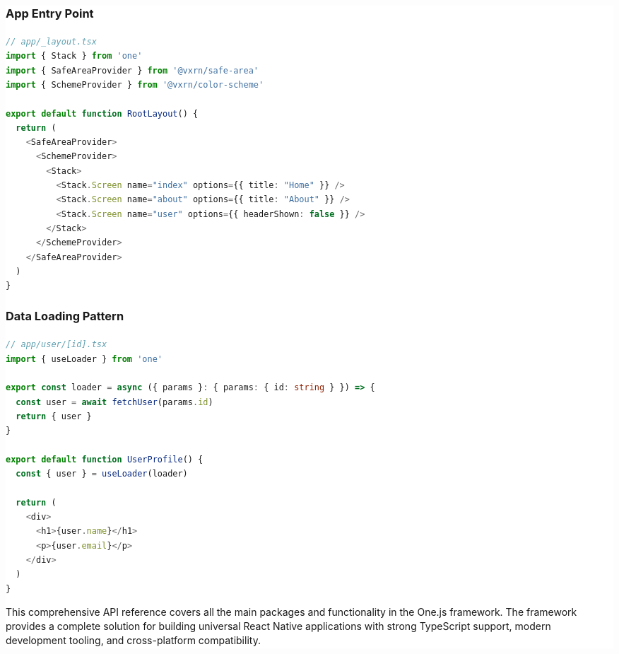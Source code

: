 ### App Entry Point
```typescript
// app/_layout.tsx
import { Stack } from 'one'
import { SafeAreaProvider } from '@vxrn/safe-area'
import { SchemeProvider } from '@vxrn/color-scheme'

export default function RootLayout() {
  return (
    <SafeAreaProvider>
      <SchemeProvider>
        <Stack>
          <Stack.Screen name="index" options={{ title: "Home" }} />
          <Stack.Screen name="about" options={{ title: "About" }} />
          <Stack.Screen name="user" options={{ headerShown: false }} />
        </Stack>
      </SchemeProvider>
    </SafeAreaProvider>
  )
}
```

### Data Loading Pattern
```typescript
// app/user/[id].tsx
import { useLoader } from 'one'

export const loader = async ({ params }: { params: { id: string } }) => {
  const user = await fetchUser(params.id)
  return { user }
}

export default function UserProfile() {
  const { user } = useLoader(loader)
  
  return (
    <div>
      <h1>{user.name}</h1>
      <p>{user.email}</p>
    </div>
  )
}
```

This comprehensive API reference covers all the main packages and functionality in the One.js framework. The framework provides a complete solution for building universal React Native applications with strong TypeScript support, modern development tooling, and cross-platform compatibility.
